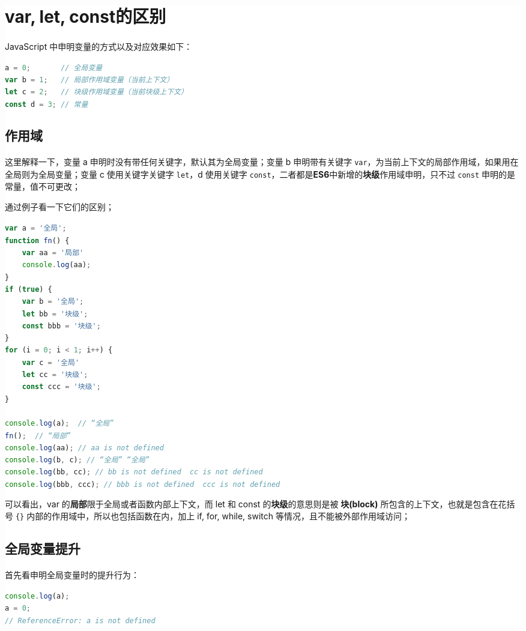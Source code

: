 # var, let, const的区别

JavaScript 中申明变量的方式以及对应效果如下：
```js
a = 0;       // 全局变量
var b = 1;   // 局部作用域变量（当前上下文）
let c = 2;   // 块级作用域变量（当前块级上下文）
const d = 3; // 常量
```

## 作用域

这里解释一下，变量 a 申明时没有带任何关键字，默认其为全局变量；变量 b 申明带有关键字 `var`，为当前上下文的局部作用域，如果用在全局则为全局变量；变量 c 使用关键字关键字 `let`，d 使用关键字 `const`，二者都是**ES6**中新增的**块级**作用域申明，只不过 `const` 申明的是常量，值不可更改；

通过例子看一下它们的区别；
```js
var a = '全局';
function fn() {
    var aa = '局部'
    console.log(aa);
}
if (true) {
    var b = '全局';
    let bb = '块级';
    const bbb = '块级';
}
for (i = 0; i < 1; i++) {
    var c = '全局'
    let cc = '块级';
    const ccc = '块级';
}

console.log(a);  // “全局”
fn();  // “局部”
console.log(aa); // aa is not defined
console.log(b, c); // “全局” “全局”
console.log(bb, cc); // bb is not defined  cc is not defined
console.log(bbb, ccc); // bbb is not defined  ccc is not defined
```

可以看出，var 的**局部**限于全局或者函数内部上下文，而 let 和 const 的**块级**的意思则是被 **块(block)** 所包含的上下文，也就是包含在花括号 `{}` 内部的作用域中，所以也包括函数在内，加上 if, for, while, switch 等情况，且不能被外部作用域访问；

## 全局变量提升

首先看申明全局变量时的提升行为：
```js
console.log(a);
a = 0;
// ReferenceError: a is not defined
```
